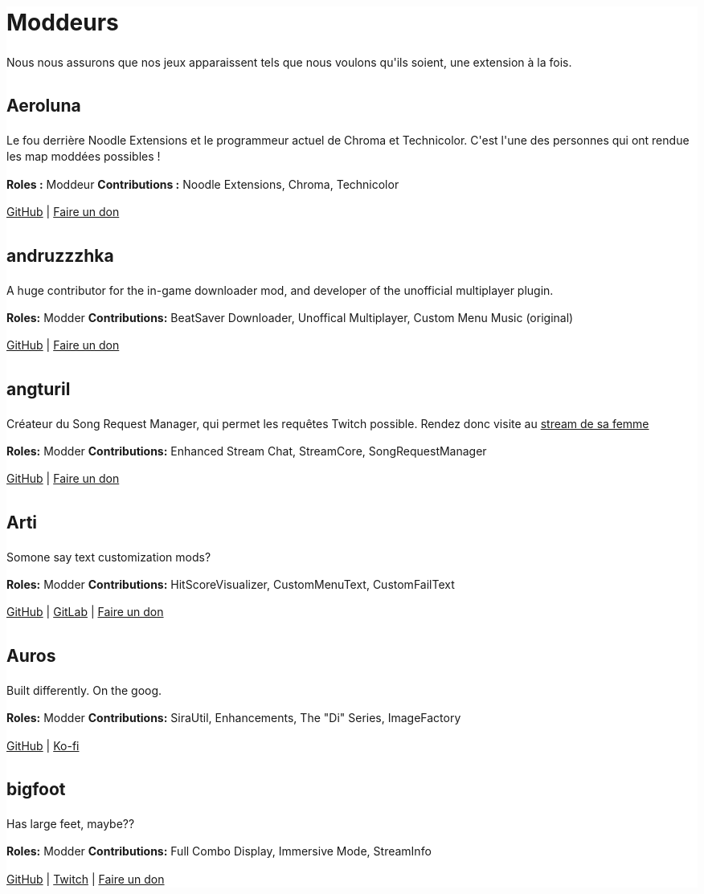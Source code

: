 # Moddeurs
Nous nous assurons que nos jeux apparaissent tels que nous voulons qu'ils soient, une extension à la fois.

## Aeroluna
Le fou derrière Noodle Extensions et le programmeur actuel de Chroma et Technicolor. C'est l'une des personnes qui ont rendue les map moddées possibles !

**Roles :** Moddeur **Contributions :** Noodle Extensions, Chroma, Technicolor

[GitHub](https://github.com/Aeroluna) | [Faire un don](https://ko-fi.com/aeroluna)

## andruzzzhka
A huge contributor for the in-game downloader mod, and developer of the unofficial multiplayer plugin.

**Roles:** Modder **Contributions:** BeatSaver Downloader, Unoffical Multiplayer, Custom Menu Music (original)

[GitHub](https://github.com/andruzzzhka) | [Faire un don](http://ko-fi.com/andruzzzhka)

## angturil
Créateur du Song Request Manager, qui permet les requêtes Twitch possible. Rendez donc visite au [stream de sa femme](https://www.twitch.tv/sehria_k)

**Roles:** Modder **Contributions:** Enhanced Stream Chat, StreamCore, SongRequestManager

[GitHub](https://github.com/angturil) | [Faire un don](https://paypal.me/sehria)

## Arti
Somone say text customization mods?

**Roles:** Modder **Contributions:** HitScoreVisualizer, CustomMenuText, CustomFailText

[GitHub](https://github.com/artemiswkearney) | [GitLab](https://gitlab.com/artemiswkearney) | [Faire un don](https://ko-fi.com/artibs)

## Auros
Built differently. On the goog.

**Roles:** Modder **Contributions:** SiraUtil, Enhancements, The "Di" Series, ImageFactory

[GitHub](https://github.com/Auros) | [Ko-fi](https://www.ko-fi.com/aurosnex)

## bigfoot
Has large feet, maybe??

**Roles:** Modder **Contributions:** Full Combo Display, Immersive Mode, StreamInfo

[GitHub](https://github.com/bigfoott) | [Twitch](https://www.twitch.tv/bigfooott) | [Faire un don](https://streamlabs.com/bigfooott)
